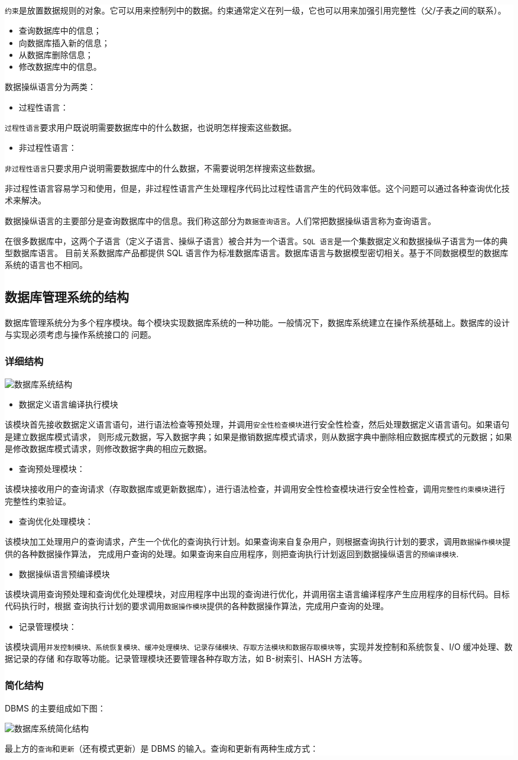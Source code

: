 ```约束```是放置数据规则的对象。它可以用来控制列中的数据。约束通常定义在列一级，它也可以用来加强引用完整性（父/子表之间的联系）。
+ 查询数据库中的信息；
+ 向数据库插入新的信息；
+ 从数据库删除信息；
+ 修改数据库中的信息。

数据操纵语言分为两类：

+ 过程性语言：

```过程性语言```要求用户既说明需要数据库中的什么数据，也说明怎样搜索这些数据。

+ 非过程性语言：

```非过程性语言```只要求用户说明需要数据库中的什么数据，不需要说明怎样搜索这些数据。

非过程性语言容易学习和使用，但是，非过程性语言产生处理程序代码比过程性语言产生的代码效率低。这个问题可以通过各种查询优化技术来解决。

数据操纵语言的主要部分是查询数据库中的信息。我们称这部分为```数据查询语言```。人们常把数据操纵语言称为查询语言。

在很多数据库中，这两个子语言（定义子语言、操纵子语言）被合并为一个语言。```SQL 语言```是一个集数据定义和数据操纵子语言为一体的典型数据库语言。
目前关系数据库产品都提供 SQL 语言作为标准数据库语言。数据库语言与数据模型密切相关。基于不同数据模型的数据库系统的语言也不相同。

## 数据库管理系统的结构

数据库管理系统分为多个程序模块。每个模块实现数据库系统的一种功能。一般情况下，数据库系统建立在操作系统基础上。数据库的设计与实现必须考虑与操作系统接口的
问题。

### 详细结构

![数据库系统结构](/assets/img/it_basic/dataBase/DB_basic/dataBase-basic-19.PNG)

+ 数据定义语言编译执行模块

该模块首先接收数据定义语言语句，进行语法检查等预处理，并调用```安全性检查模块```进行安全性检查，然后处理数据定义语言语句。如果语句是建立数据库模式请求，
则形成元数据，写入数据字典；如果是撤销数据库模式请求，则从数据字典中删除相应数据库模式的元数据；如果是修改数据库模式请求，则修改数据字典的相应元数据。

+ 查询预处理模块：

该模块接收用户的查询请求（存取数据库或更新数据库），进行语法检查，并调用安全性检查模块进行安全性检查，调用```完整性约束模块```进行完整性约束验证。

+ 查询优化处理模块：

该模块加工处理用户的查询请求，产生一个优化的查询执行计划。如果查询来自复杂用户，则根据查询执行计划的要求，调用```数据操作模块```提供的各种数据操作算法，
完成用户查询的处理。如果查询来自应用程序，则把查询执行计划返回到数据操纵语言的```预编译模块```.

+ 数据操纵语言预编译模块

该模块调用查询预处理和查询优化处理模块，对应用程序中出现的查询进行优化，并调用宿主语言编译程序产生应用程序的目标代码。目标代码执行时，根据
查询执行计划的要求调用```数据操作模块```提供的各种数据操作算法，完成用户查询的处理。

+ 记录管理模块：

该模块调用```并发控制模块、系统恢复模块、缓冲处理模块、记录存储模块、存取方法模块和数据存取模块等```，实现并发控制和系统恢复、I/O 缓冲处理、数据记录的存储
和存取等功能。记录管理模块还要管理各种存取方法，如 B-树索引、HASH 方法等。

### 简化结构

DBMS 的主要组成如下图：

![数据库系统简化结构](/assets/img/it_basic/dataBase/DB_basic/dataBase-basic-20.PNG)

最上方的```查询```和```更新```（还有模式更新）是 DBMS 的输入。查询和更新有两种生成方式：

```